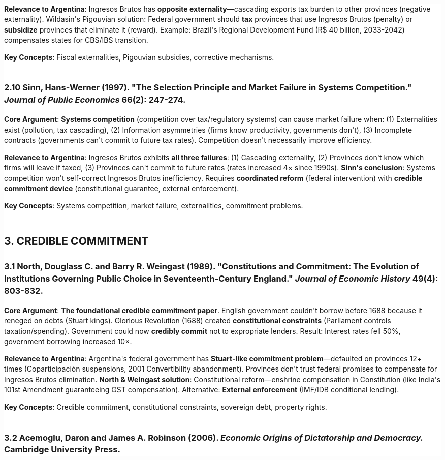 **Relevance to Argentina**: Ingresos Brutos has **opposite externality**—cascading exports tax burden to other provinces (negative externality). Wildasin's Pigouvian solution: Federal government should **tax** provinces that use Ingresos Brutos (penalty) or **subsidize** provinces that eliminate it (reward). Example: Brazil's Regional Development Fund (R$ 40 billion, 2033-2042) compensates states for CBS/IBS transition.

**Key Concepts**: Fiscal externalities, Pigouvian subsidies, corrective mechanisms.

---

### 2.10 Sinn, Hans-Werner (1997). "The Selection Principle and Market Failure in Systems Competition." *Journal of Public Economics* 66(2): 247-274.

**Core Argument**: **Systems competition** (competition over tax/regulatory systems) can cause market failure when: (1) Externalities exist (pollution, tax cascading), (2) Information asymmetries (firms know productivity, governments don't), (3) Incomplete contracts (governments can't commit to future tax rates). Competition doesn't necessarily improve efficiency.

**Relevance to Argentina**: Ingresos Brutos exhibits **all three failures**: (1) Cascading externality, (2) Provinces don't know which firms will leave if taxed, (3) Provinces can't commit to future rates (rates increased 4× since 1990s). **Sinn's conclusion**: Systems competition won't self-correct Ingresos Brutos inefficiency. Requires **coordinated reform** (federal intervention) with **credible commitment device** (constitutional guarantee, external enforcement).

**Key Concepts**: Systems competition, market failure, externalities, commitment problems.

---

## 3. CREDIBLE COMMITMENT

### 3.1 North, Douglass C. and Barry R. Weingast (1989). "Constitutions and Commitment: The Evolution of Institutions Governing Public Choice in Seventeenth-Century England." *Journal of Economic History* 49(4): 803-832.

**Core Argument**: **The foundational credible commitment paper**. English government couldn't borrow before 1688 because it reneged on debts (Stuart kings). Glorious Revolution (1688) created **constitutional constraints** (Parliament controls taxation/spending). Government could now **credibly commit** not to expropriate lenders. Result: Interest rates fell 50%, government borrowing increased 10×.

**Relevance to Argentina**: Argentina's federal government has **Stuart-like commitment problem**—defaulted on provinces 12+ times (Coparticipación suspensions, 2001 Convertibility abandonment). Provinces don't trust federal promises to compensate for Ingresos Brutos elimination. **North & Weingast solution**: Constitutional reform—enshrine compensation in Constitution (like India's 101st Amendment guaranteeing GST compensation). Alternative: **External enforcement** (IMF/IDB conditional lending).

**Key Concepts**: Credible commitment, constitutional constraints, sovereign debt, property rights.

---

### 3.2 Acemoglu, Daron and James A. Robinson (2006). *Economic Origins of Dictatorship and Democracy.* Cambridge University Press.
